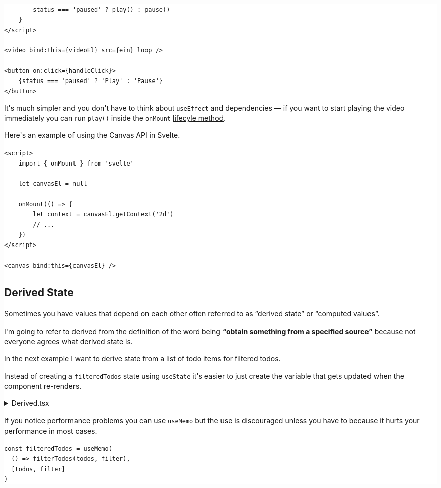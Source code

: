 ```html:Synchronization.svelte showLineNumbers
		status === 'paused' ? play() : pause()
	}
</script>

<video bind:this={videoEl} src={ein} loop />

<button on:click={handleClick}>
	{status === 'paused' ? 'Play' : 'Pause'}
</button>
```

It's much simpler and you don't have to think about `useEffect` and dependencies — if you want to start playing the video immediately you can run `play()` inside the `onMount` [lifecyle method](https://learn.svelte.dev/tutorial/onmount).

Here's an example of using the Canvas API in Svelte.

```html:Example.svelte showLineNumbers
<script>
	import { onMount } from 'svelte'

	let canvasEl = null

	onMount(() => {
		let context = canvasEl.getContext('2d')
		// ...
	})
</script>

<canvas bind:this={canvasEl} />
```

## Derived State

Sometimes you have values that depend on each other often referred to as “derived state” or “computed values”.

I'm going to refer to derived from the definition of the word being **“obtain something from a specified source”** because not everyone agrees what derived state is.

In the next example I want to derive state from a list of todo items for filtered todos.

Instead of creating a `filteredTodos` state using `useState` it's easier to just create the variable that gets updated when the component re-renders.

<details><summary>Derived.tsx</summary></details>

If you notice performance problems you can use `useMemo` but the use is discouraged unless you have to because it hurts your performance in most cases.

```tsx:Example.tsx
const filteredTodos = useMemo(
  () => filterTodos(todos, filter),
  [todos, filter]
)
```
